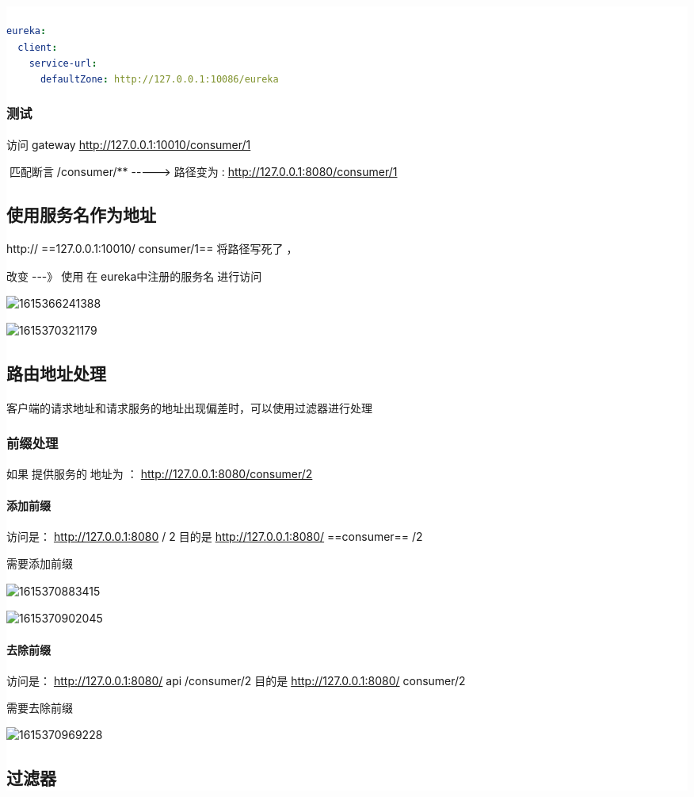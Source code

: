 ```yml

eureka:
  client:
    service-url:
      defaultZone: http://127.0.0.1:10086/eureka

```

### 测试 

访问 gateway   http://127.0.0.1:10010/consumer/1

​	匹配断言 /consumer/**  -----> 路径变为 : http://127.0.0.1:8080/consumer/1

## 使用服务名作为地址

 http:// ==127.0.0.1:10010/ consumer/1== 将路径写死了 ，

改变   ---》  使用 在 eureka中注册的服务名 进行访问



![1615366241388](assets/1615366241388.png)

![1615370321179](assets/1615370321179.png)

## 路由地址处理

客户端的请求地址和请求服务的地址出现偏差时，可以使用过滤器进行处理

### 前缀处理

如果 提供服务的 地址为 ：  http://127.0.0.1:8080/consumer/2

#### 添加前缀

访问是： http://127.0.0.1:8080 / 2    目的是 http://127.0.0.1:8080/ ==consumer== /2

需要添加前缀

![1615370883415](assets/1615370883415.png)

![1615370902045](assets/1615370902045.png)

#### 去除前缀

访问是： http://127.0.0.1:8080/ api /consumer/2   目的是 http://127.0.0.1:8080/ consumer/2

需要去除前缀

![1615370969228](assets/1615370969228.png)

## 过滤器
